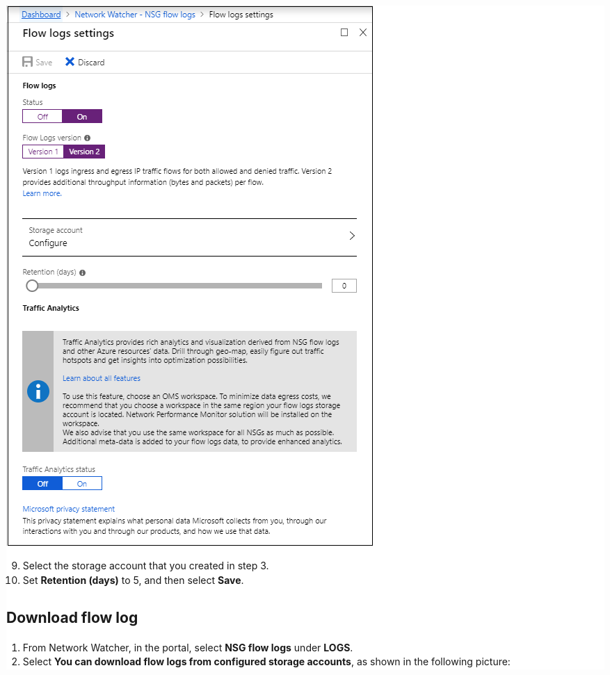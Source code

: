    ![Select flow Logs version](./media/network-watcher-nsg-flow-logging-portal/select-flow-log-version.png)

9. Select the storage account that you created in step 3.
10. Set **Retention (days)** to 5, and then select **Save**.

## Download flow log

1. From Network Watcher, in the portal, select **NSG flow logs** under **LOGS**.
2. Select **You can download flow logs from configured storage accounts**, as shown in the following picture:
